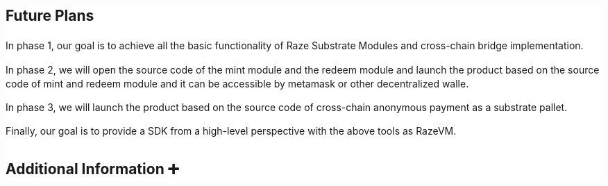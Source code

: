 ## Future Plans

In phase 1, our goal is to achieve all the basic functionality of Raze Substrate Modules and cross-chain bridge implementation.

In phase 2, we will open the source code of the mint module and the redeem module and launch the product based on the source code of mint and redeem module and it can be accessible by metamask or other decentralized walle.

In phase 3, we will launch the product based on the source code of cross-chain anonymous payment as a substrate pallet.

Finally, our goal is to provide a SDK from a high-level perspective with the above tools as RazeVM.

## Additional Information :heavy_plus_sign:

